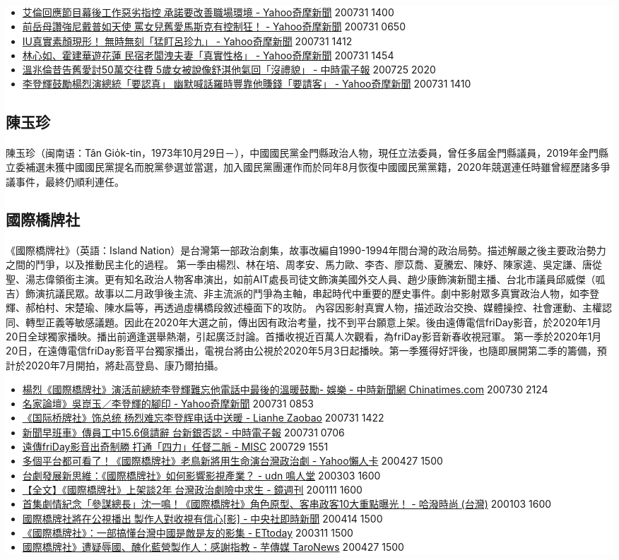 - [艾倫回應節目幕後工作惡劣指控 承諾要改善職場環境 - Yahoo奇摩新聞](https://tw.news.yahoo.com/%E8%89%BE%E5%80%AB%E5%9B%9E%E6%87%89%E7%AF%80%E7%9B%AE%E5%B9%95%E5%BE%8C%E5%B7%A5%E4%BD%9C%E6%83%A1%E5%8A%A3%E6%8C%87%E6%8E%A7-%E6%89%BF%E8%AB%BE%E8%A6%81%E6%94%B9%E5%96%84%E8%81%B7%E5%A0%B4%E7%92%B0%E5%A2%83-060012677.html "艾倫回應節目幕後工作惡劣指控 承諾要改善職場環境 - Yahoo奇摩新聞") 200731 1400
- [前岳母讚強尼戴普如天使 罵女兒舊愛馬斯克有控制狂！ - Yahoo奇摩新聞](https://tw.news.yahoo.com/%E5%89%8D%E5%B2%B3%E6%AF%8D%E8%AE%9A%E5%BC%B7%E5%B0%BC%E6%88%B4%E6%99%AE%E5%A6%82%E5%A4%A9%E4%BD%BF-%E7%BD%B5%E5%A5%B3%E5%85%92%E8%88%8A%E6%84%9B%E9%A6%AC%E6%96%AF%E5%85%8B%E6%9C%89%E6%8E%A7%E5%88%B6%E7%8B%82-225038249.html "前岳母讚強尼戴普如天使 罵女兒舊愛馬斯克有控制狂！ - Yahoo奇摩新聞") 200731 0650
- [IU真實素顏現形！ 無時無刻「猛盯呂珍九」 - Yahoo奇摩新聞](https://tw.news.yahoo.com/iu%E7%9C%9F%E5%AF%A6%E7%B4%A0%E9%A1%8F%E7%8F%BE%E5%BD%A2%E7%84%A1%E6%99%82%E7%84%A1%E5%88%BB%E7%8C%9B%E7%9B%AF%E5%91%82%E7%8F%8D%E4%B9%9D-061256684.html "IU真實素顏現形！ 無時無刻「猛盯呂珍九」 - Yahoo奇摩新聞") 200731 1412
- [林心如、霍建華遊花蓮 民宿老闆洩夫妻「真實性格」 - Yahoo奇摩新聞](https://tw.news.yahoo.com/%E6%9E%97%E5%BF%83%E5%A6%82-%E9%9C%8D%E5%BB%BA%E8%8F%AF%E9%81%8A%E8%8A%B1%E8%93%AE-%E6%B0%91%E5%AE%BF%E8%80%81%E9%97%86%E6%B4%A9%E5%A4%AB%E5%A6%BB-%E7%9C%9F%E5%AF%A6%E6%80%A7%E6%A0%BC-065449771.html "林心如、霍建華遊花蓮 民宿老闆洩夫妻「真實性格」 - Yahoo奇摩新聞") 200731 1454
- [溫兆倫昔告舊愛討50萬交往費 5歲女被說像舒淇他氣回「沒禮貌」 - 中時電子報](https://www.chinatimes.com/realtimenews/20200725000029-260404 "溫兆倫昔告舊愛討50萬交往費 5歲女被說像舒淇他氣回「沒禮貌」 - 中時電子報") 200725 2020
- [李登輝鼓勵楊烈演總統「要認真」 幽默喊話羅時豐靠他賺錢「要請客」 - Yahoo奇摩新聞](https://tw.news.yahoo.com/%E6%9D%8E%E7%99%BB%E8%BC%9D%E9%BC%93%E5%8B%B5%E6%A5%8A%E7%83%88%E6%BC%94%E7%B8%BD%E7%B5%B1-%E8%A6%81%E8%AA%8D%E7%9C%9F-%E5%B9%BD%E9%BB%98%E5%96%8A%E8%A9%B1%E7%BE%85%E6%99%82%E8%B1%90%E9%9D%A0%E4%BB%96%E8%B3%BA%E9%8C%A2-%E8%A6%81%E8%AB%8B%E5%AE%A2-061026716.html "李登輝鼓勵楊烈演總統「要認真」 幽默喊話羅時豐靠他賺錢「要請客」 - Yahoo奇摩新聞") 200731 1410

## 陳玉珍

陳玉珍（闽南语：Tân Gio̍k-tin，1973年10月29日－），中國國民黨金門縣政治人物，現任立法委員，曾任多屆金門縣議員，2019年金門縣立委補選未獲中國國民黨提名而脫黨參選並當選，加入國民黨團運作而於同年8月恢復中國國民黨黨籍，2020年競選連任時雖曾經歷諸多爭議事件，最終仍順利連任。

## 國際橋牌社

《國際橋牌社》（英語：Island Nation）是台灣第一部政治劇集，故事改編自1990-1994年間台灣的政治局勢。描述解嚴之後主要政治勢力之間的鬥爭，以及推動民主化的過程。
第一季由楊烈、林在培、周孝安、馬力歐、李杏、廖苡喬、夏騰宏、陳妤、陳家逵、吳定謙、唐從聖、湯志偉領銜主演。更有知名政治人物客串演出，如前AIT處長司徒文飾演美國外交人員、趙少康飾演新聞主播、台北市議員邱威傑（呱吉）飾演抗議民眾。故事以二月政爭後主流、非主流派的鬥爭為主軸，串起時代中重要的歷史事件。劇中影射眾多真實政治人物，如李登輝、郝柏村、宋楚瑜、陳水扁等，再透過虛構橋段敘述檯面下的攻防。
內容因影射真實人物，描述政治交換、媒體操控、社會運動、主權認同、轉型正義等敏感議題。因此在2020年大選之前，傳出因有政治考量，找不到平台願意上架。後由遠傳電信friDay影音，於2020年1月20日全球獨家播映。播出前適逢選舉熱潮，引起廣泛討論。首播收視近百萬人次觀看，為friDay影音新春收視冠軍。
第一季於2020年1月20日，在遠傳電信friDay影音平台獨家播出，電視台將由公視於2020年5月3日起播映。第一季獲得好評後，也隨即展開第二季的籌備，預計於2020年7月開拍，將赴高登島、康乃爾拍攝。
- [楊烈《國際橋牌社》演活前總統李登輝難忘他電話中最後的溫暖鼓勵- 娛樂 - 中時新聞網 Chinatimes.com](https://www.chinatimes.com/realtimenews/20200730005982-260404 "楊烈《國際橋牌社》演活前總統李登輝難忘他電話中最後的溫暖鼓勵- 娛樂 - 中時新聞網 Chinatimes.com") 200730 2124
- [名家論壇》吳崑玉／李登輝的腳印 - Yahoo奇摩新聞](https://tw.news.yahoo.com/%E5%90%8D%E5%AE%B6%E8%AB%96%E5%A3%87-%E5%90%B3%E5%B4%91%E7%8E%89-%E6%9D%8E%E7%99%BB%E8%BC%9D%E7%9A%84%E8%85%B3%E5%8D%B0-005337253.html "名家論壇》吳崑玉／李登輝的腳印 - Yahoo奇摩新聞") 200731 0853
- [《国际桥牌社》饰总统 杨烈难忘李登辉电话中送暖 -  Lianhe Zaobao](https://www.zaobao.com.sg/zentertainment/celebs/story20200731-1073470 "《国际桥牌社》饰总统 杨烈难忘李登辉电话中送暖 -  Lianhe Zaobao") 200731 1422
- [新聞早班車》傳員工中15.6億請辭 台新銀否認 - 中時電子報](https://www.chinatimes.com/realtimenews/20200731001187-260407 "新聞早班車》傳員工中15.6億請辭 台新銀否認 - 中時電子報") 200731 0706
- [遠傳friDay影音出奇制勝 打通「四力」任督二脈 - MISC](https://udn.com/news/story/6861/4739683 "遠傳friDay影音出奇制勝 打通「四力」任督二脈 - MISC") 200729 1551
- [多個平台都可看了！《國際橋牌社》老鳥新將用生命演台灣政治劇 - Yahoo懶人卡](https://tw.youcard.yahoo.com/cardstack/c6b41a80-8898-11ea-a788-dff1fb11ec45 "多個平台都可看了！《國際橋牌社》老鳥新將用生命演台灣政治劇 - Yahoo懶人卡") 200427 1500
- [台劇發展新思維：《國際橋牌社》如何影響影視產業？ - udn 鳴人堂](https://opinion.udn.com/opinion/story/120973/4385320 "台劇發展新思維：《國際橋牌社》如何影響影視產業？ - udn 鳴人堂") 200303 1600
- [【全文】《國際橋牌社》上架談2年 台灣政治劇險中求生 - 鏡週刊](https://www.mirrormedia.mg/story/20200106nsight001/ "【全文】《國際橋牌社》上架談2年 台灣政治劇險中求生 - 鏡週刊") 200111 1600
- [首集劇情紀念「參謀總長」沈一鳴！《國際橋牌社》角色原型、客串政客10大重點曝光！ - 哈潑時尚 (台灣)](https://www.harpersbazaar.com/tw/celebrity/celebritynews/g22737046/island-nation-10-things-you-dont-know/ "首集劇情紀念「參謀總長」沈一鳴！《國際橋牌社》角色原型、客串政客10大重點曝光！ - 哈潑時尚 (台灣)") 200103 1600
- [國際橋牌社將在公視播出 製作人對收視有信心[影] - 中央社即時新聞](https://www.cna.com.tw/news/firstnews/202004140158.aspx "國際橋牌社將在公視播出 製作人對收視有信心[影] - 中央社即時新聞") 200414 1500
- [《國際橋牌社》：一部搞懂台灣中國是敵是友的影集 - ETtoday](https://forum.ettoday.net/news/1665202 "《國際橋牌社》：一部搞懂台灣中國是敵是友的影集 - ETtoday") 200311 1500
- [國際橋牌社》遭疑辱國、醜化藍營製作人：感謝指教 - 芋傳媒 TaroNews](https://taronews.tw/2020/04/27/655645/ "國際橋牌社》遭疑辱國、醜化藍營製作人：感謝指教 - 芋傳媒 TaroNews") 200427 1500